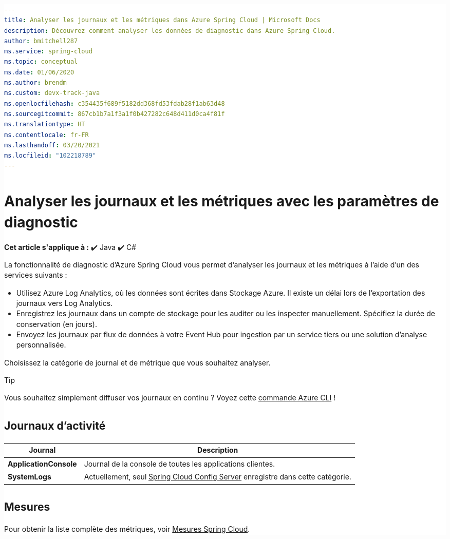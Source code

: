 ```yaml
---
title: Analyser les journaux et les métriques dans Azure Spring Cloud | Microsoft Docs
description: Découvrez comment analyser les données de diagnostic dans Azure Spring Cloud.
author: bmitchell287
ms.service: spring-cloud
ms.topic: conceptual
ms.date: 01/06/2020
ms.author: brendm
ms.custom: devx-track-java
ms.openlocfilehash: c354435f689f5182dd368fd53fdab28f1ab63d48
ms.sourcegitcommit: 867cb1b7a1f3a1f0b427282c648d411d0ca4f81f
ms.translationtype: HT
ms.contentlocale: fr-FR
ms.lasthandoff: 03/20/2021
ms.locfileid: "102218789"
---
```

# <a name="analyze-logs-and-metrics-with-diagnostics-settings"></a>Analyser les journaux et les métriques avec les paramètres de diagnostic

**Cet article s'applique à :** ✔️ Java ✔️ C#

La fonctionnalité de diagnostic d’Azure Spring Cloud vous permet d’analyser les journaux et les métriques à l’aide d’un des services suivants :

* Utilisez Azure Log Analytics, où les données sont écrites dans Stockage Azure. Il existe un délai lors de l’exportation des journaux vers Log Analytics.
* Enregistrez les journaux dans un compte de stockage pour les auditer ou les inspecter manuellement. Spécifiez la durée de conservation (en jours).
* Envoyez les journaux par flux de données à votre Event Hub pour ingestion par un service tiers ou une solution d’analyse personnalisée.

Choisissez la catégorie de journal et de métrique que vous souhaitez analyser.

> [!TIP]
> Vous souhaitez simplement diffuser vos journaux en continu ? Voyez cette [commande Azure CLI](/cli/azure/ext/spring-cloud/spring-cloud/app#ext-spring-cloud-az-spring-cloud-app-logs) !

## <a name="logs"></a>Journaux d’activité

|Journal | Description |
|----|----|
| **ApplicationConsole** | Journal de la console de toutes les applications clientes. |
| **SystemLogs** | Actuellement, seul [Spring Cloud Config Server](https://cloud.spring.io/spring-cloud-config/reference/html/#_spring_cloud_config_server) enregistre dans cette catégorie. |

## <a name="metrics"></a>Mesures

Pour obtenir la liste complète des métriques, voir [Mesures Spring Cloud](./spring-cloud-concept-metrics.md#user-metrics-options).
